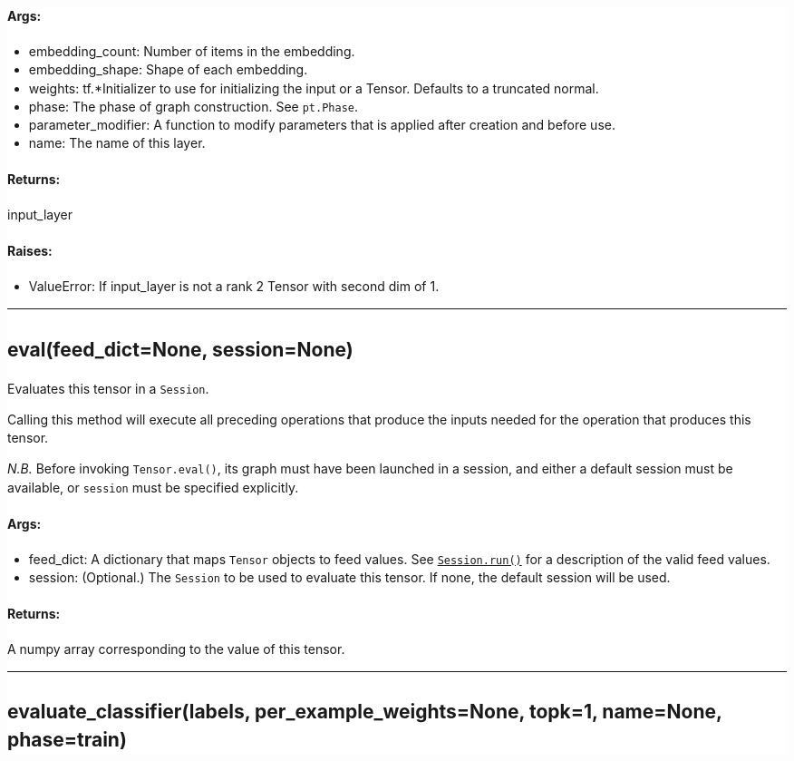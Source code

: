 #### Args:


* embedding_count: Number of items in the embedding.
* embedding_shape: Shape of each embedding.
* weights: tf.*Initializer to use for initializing the input or a Tensor.
 Defaults to a truncated normal.
* phase: The phase of graph construction. See `pt.Phase`.
* parameter_modifier: A function to modify parameters that is applied after
 creation and before use.
* name: The name of this layer.

#### Returns:

input_layer


#### Raises:


* ValueError: If input_layer is not a rank 2 Tensor with second dim of 1.


- - -

## <a name="eval"></a>eval(feed_dict=None, session=None)



Evaluates this tensor in a `Session`.

Calling this method will execute all preceding operations that
produce the inputs needed for the operation that produces this
tensor.

*N.B.* Before invoking `Tensor.eval()`, its graph must have been
launched in a session, and either a default session must be
available, or `session` must be specified explicitly.

#### Args:


* feed_dict: A dictionary that maps `Tensor` objects to feed values.
 See [`Session.run()`](../../api_docs/python/client.md#Session.run) for a
 description of the valid feed values.
* session: (Optional.) The `Session` to be used to evaluate this tensor. If
 none, the default session will be used.

#### Returns:

A numpy array corresponding to the value of this tensor.




- - -

## <a name="evaluate_classifier"></a>evaluate_classifier(labels, per_example_weights=None, topk=1, name=None, phase=train)
